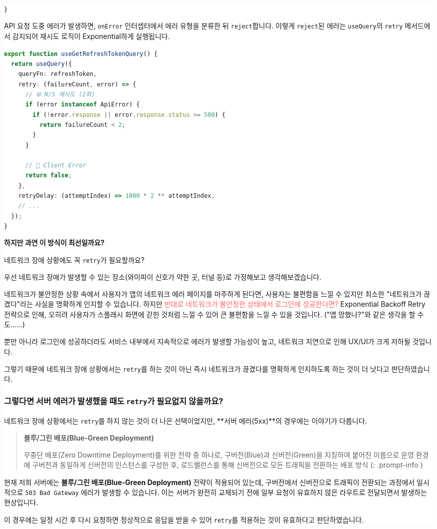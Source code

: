 ```ts
}
```

API 요청 도중 에러가 발생하면, `onError` 인터셉터에서 에러 유형을 분류한 뒤 `reject`합니다. 이렇게 `reject`된 에러는 `useQuery`의 `retry` 메서드에서 감지되어 재시도 로직이 Exponential하게 실행됩니다.

```ts
export function useGetRefreshTokenQuery() {
  return useQuery({
    queryFn: refreshToken,
    retry: (failureCount, error) => {
      // 🌐 N/S 재시도 (2회)
      if (error instanceof ApiError) {
        if (!error.response || error.response.status >= 500) {
          return failureCount < 2;
        }
      }

      // 🚨 Client Error
      return false;
    },
    retryDelay: (attemptIndex) => 1000 * 2 ** attemptIndex,
    // ...
  });
}
```

**하지만 과연 이 방식이 최선일까요?**

네트워크 장애 상황에도 꼭 `retry`가 필요할까요?

우선 네트워크 장애가 발생할 수 있는 장소(와이파이 신호가 약한 곳, 터널 등)로 가정해보고 생각해보겠습니다. 

네트워크가 불안정한 상황 속에서 사용자가 앱의 네트워크 에러 페이지를 마주하게 된다면, 사용자는 불편함을 느낄 수 있지만 최소한 "네트워크가 끊겼다"라는 사실을 명확하게 인지할 수 있습니다. 하지만 <span style="color: #FF6262;">반대로 네트워크가 불안정한 상태에서 로그인에 성공한다면?</span> Exponential Backoff Retry 전략으로 인해, 오히려 사용자가 스플래시 화면에 갇힌 것처럼 느낄 수 있어 큰 불편함을 느낄 수 있을 것입니다. ("앱 망했나?"와 같은 생각을 할 수도......)

뿐만 아니라 로그인에 성공하더라도 서비스 내부에서 지속적으로 에러가 발생할 가능성이 높고, 네트워크 지연으로 인해 UX/UI가 크게 저하될 것입니다.

그렇기 때문에 네트워크 장애 상황에서는 `retry`를 하는 것이 아닌 즉시 네트워크가 끊겼다를 명확하게 인지하도록 하는 것이 더 낫다고 판단하였습니다.

### 그렇다면 서버 에러가 발생했을 때도 `retry`가 필요없지 않을까요?

네트워크 장애 상황에서는 `retry`를 하지 않는 것이 더 나은 선택이었지만, **서버 에러(5xx)**의 경우에는 이야기가 다릅니다.

> **블루/그린 배포(Blue-Green Deployment)**
>
> 무중단 배포(Zero Downtime Deployment)를 위한 전략 중 하나로, 구버전(Blue)과 신버전(Green)을 지칭하여 붙어진 이름으로 운영 환경에 구버전과 동일하게 신버전의 인스턴스를 구성한 후, 로드밸런스를 통해 신버전으로 모든 트래픽을 전환하는 배포 방식
{: .prompt-info }

현재 저희 서버에는 **블루/그린 배포(Blue-Green Deployment)** 전략이 적용되어 있는데, 구버전에서 신버전으로 트래픽이 전환되는 과정에서 일시적으로 `503 Bad Gateway` 에러가 발생할 수 있습니다. 이는 서버가 완전히 교체되기 전에 일부 요청이 유효하지 않은 라우트로 전달되면서 발생하는 현상입니다.

이 경우에는 일정 시간 후 다시 요청하면 정상적으로 응답을 받을 수 있어 `retry`를 적용하는 것이 유효하다고 판단하였습니다.
